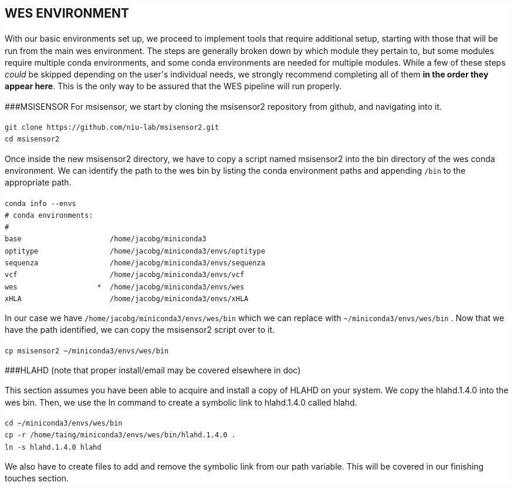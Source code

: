 

## WES ENVIRONMENT
With our basic environments set up, we proceed to implement tools that require additional setup, starting with those that will be run from the main wes environment. The steps are generally broken down by which module they pertain to, but some modules require multiple conda environments, and some conda environments are needed for multiple modules.  While a few of these steps *could* be skipped depending on the user's individual needs, we strongly recommend completing all of them **in the order they appear here**. This is the only way to be assured that the WES pipeline will run properly.




###MSISENSOR
For msisensor, we start by cloning the msisensor2 repository from github, and navigating into it.

```shell
git clone https://github.com/niu-lab/msisensor2.git
cd msisensor2
```

Once inside the new msisensor2 directory, we have to copy a script named msisensor2 into the bin directory of the wes conda environment. We can identify the path to the wes bin by listing the conda environment paths and appending ```/bin```  to the appropriate path.

```shell
conda info --envs
# conda environments:
#
base                     /home/jacobg/miniconda3
optitype                 /home/jacobg/miniconda3/envs/optitype
sequenza                 /home/jacobg/miniconda3/envs/sequenza
vcf                      /home/jacobg/miniconda3/envs/vcf
wes                   *  /home/jacobg/miniconda3/envs/wes
xHLA                     /home/jacobg/miniconda3/envs/xHLA
```
In our case we have ```/home/jacobg/miniconda3/envs/wes/bin``` which we can replace with ```~/miniconda3/envs/wes/bin``` . Now that we have the path identified, we can copy the msisensor2 script over to it.

```shell
cp msisensor2 ~/miniconda3/envs/wes/bin
```


###HLAHD (note that proper install/email may be covered elsewhere in doc)


This section assumes you have been able to acquire and install a copy of HLAHD on your system. We copy the hlahd.1.4.0 into the wes bin. Then, we use the ln command to create a symbolic link to hlahd.1.4.0 called hlahd.

```shell
cd ~/miniconda3/envs/wes/bin
cp -r /home/taing/miniconda3/envs/wes/bin/hlahd.1.4.0 .
ln -s hlahd.1.4.0 hlahd
```

We also have to create files to add and remove the symbolic link from our path variable. This will be covered in our finishing touches section.
